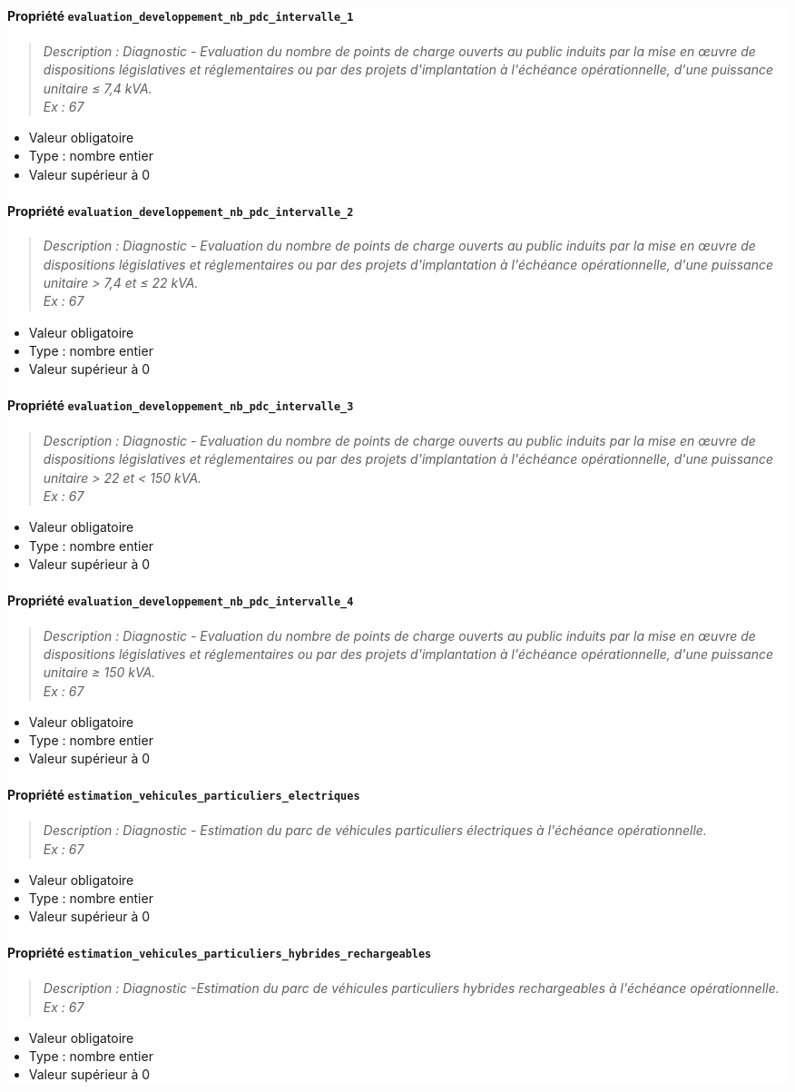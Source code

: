 #### Propriété `evaluation_developpement_nb_pdc_intervalle_1`

> *Description : Diagnostic - Evaluation du nombre de points de charge ouverts au public induits par la mise en œuvre de dispositions législatives et réglementaires ou par des projets d'implantation à l'échéance opérationnelle, d'une puissance unitaire ≤ 7,4 kVA.<br/>Ex : 67*
- Valeur obligatoire
- Type : nombre entier
- Valeur supérieur à 0

#### Propriété `evaluation_developpement_nb_pdc_intervalle_2`

> *Description : Diagnostic - Evaluation du nombre de points de charge ouverts au public induits par la mise en œuvre de dispositions législatives et réglementaires ou par des projets d'implantation à l'échéance opérationnelle, d'une puissance unitaire > 7,4 et ≤ 22  kVA.<br/>Ex : 67*
- Valeur obligatoire
- Type : nombre entier
- Valeur supérieur à 0

#### Propriété `evaluation_developpement_nb_pdc_intervalle_3`

> *Description : Diagnostic - Evaluation du nombre de points de charge ouverts au public induits par la mise en œuvre de dispositions législatives et réglementaires ou par des projets d'implantation à l'échéance opérationnelle, d'une puissance unitaire > 22 et < 150  kVA.<br/>Ex : 67*
- Valeur obligatoire
- Type : nombre entier
- Valeur supérieur à 0

#### Propriété `evaluation_developpement_nb_pdc_intervalle_4`

> *Description : Diagnostic - Evaluation du nombre de points de charge ouverts au public induits par la mise en œuvre de dispositions législatives et réglementaires ou par des projets d'implantation à l'échéance opérationnelle, d'une puissance unitaire ≥ 150  kVA.<br/>Ex : 67*
- Valeur obligatoire
- Type : nombre entier
- Valeur supérieur à 0

#### Propriété `estimation_vehicules_particuliers_electriques`

> *Description : Diagnostic - Estimation du parc de véhicules particuliers électriques à l'échéance opérationnelle.<br/>Ex : 67*
- Valeur obligatoire
- Type : nombre entier
- Valeur supérieur à 0

#### Propriété `estimation_vehicules_particuliers_hybrides_rechargeables`

> *Description : Diagnostic -Estimation du parc de véhicules particuliers hybrides rechargeables à l'échéance opérationnelle.<br/>Ex : 67*
- Valeur obligatoire
- Type : nombre entier
- Valeur supérieur à 0
